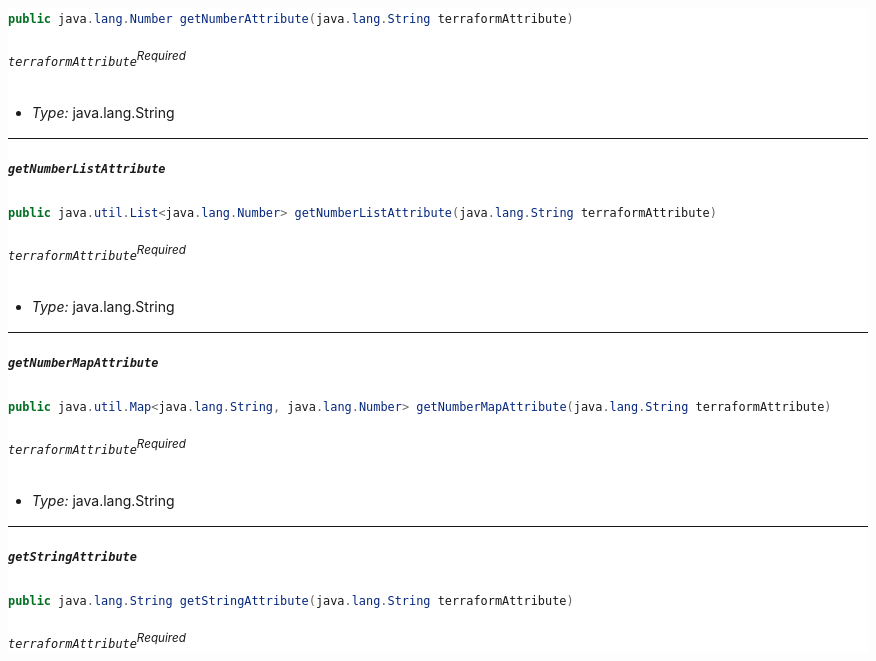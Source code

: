 ```java
public java.lang.Number getNumberAttribute(java.lang.String terraformAttribute)
```

###### `terraformAttribute`<sup>Required</sup> <a name="terraformAttribute" id="@cdktf/provider-datadog.integrationAwsLambdaArn.IntegrationAwsLambdaArn.getNumberAttribute.parameter.terraformAttribute"></a>

- *Type:* java.lang.String

---

##### `getNumberListAttribute` <a name="getNumberListAttribute" id="@cdktf/provider-datadog.integrationAwsLambdaArn.IntegrationAwsLambdaArn.getNumberListAttribute"></a>

```java
public java.util.List<java.lang.Number> getNumberListAttribute(java.lang.String terraformAttribute)
```

###### `terraformAttribute`<sup>Required</sup> <a name="terraformAttribute" id="@cdktf/provider-datadog.integrationAwsLambdaArn.IntegrationAwsLambdaArn.getNumberListAttribute.parameter.terraformAttribute"></a>

- *Type:* java.lang.String

---

##### `getNumberMapAttribute` <a name="getNumberMapAttribute" id="@cdktf/provider-datadog.integrationAwsLambdaArn.IntegrationAwsLambdaArn.getNumberMapAttribute"></a>

```java
public java.util.Map<java.lang.String, java.lang.Number> getNumberMapAttribute(java.lang.String terraformAttribute)
```

###### `terraformAttribute`<sup>Required</sup> <a name="terraformAttribute" id="@cdktf/provider-datadog.integrationAwsLambdaArn.IntegrationAwsLambdaArn.getNumberMapAttribute.parameter.terraformAttribute"></a>

- *Type:* java.lang.String

---

##### `getStringAttribute` <a name="getStringAttribute" id="@cdktf/provider-datadog.integrationAwsLambdaArn.IntegrationAwsLambdaArn.getStringAttribute"></a>

```java
public java.lang.String getStringAttribute(java.lang.String terraformAttribute)
```

###### `terraformAttribute`<sup>Required</sup> <a name="terraformAttribute" id="@cdktf/provider-datadog.integrationAwsLambdaArn.IntegrationAwsLambdaArn.getStringAttribute.parameter.terraformAttribute"></a>
